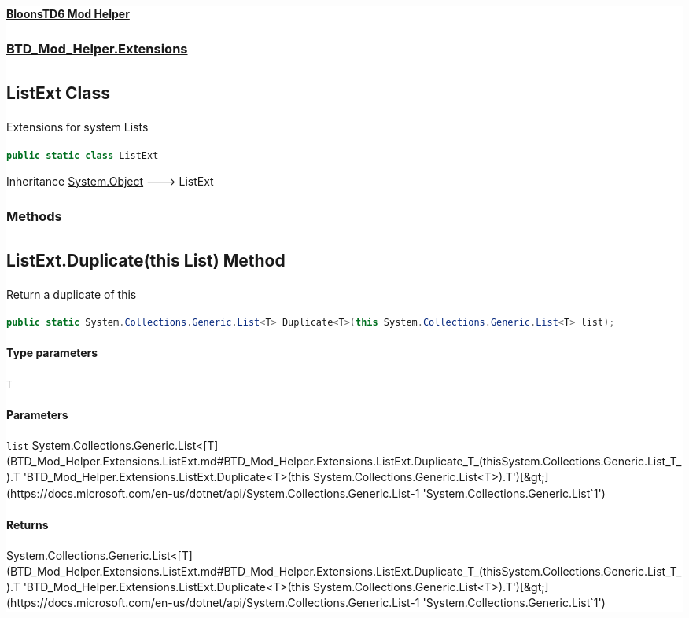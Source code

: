 #### [BloonsTD6 Mod Helper](README.md 'README')
### [BTD_Mod_Helper.Extensions](README.md#BTD_Mod_Helper.Extensions 'BTD_Mod_Helper.Extensions')

## ListExt Class

Extensions for system Lists

```csharp
public static class ListExt
```

Inheritance [System.Object](https://docs.microsoft.com/en-us/dotnet/api/System.Object 'System.Object') &#129106; ListExt
### Methods

<a name='BTD_Mod_Helper.Extensions.ListExt.Duplicate_T_(thisSystem.Collections.Generic.List_T_)'></a>

## ListExt.Duplicate<T>(this List<T>) Method

Return a duplicate of this

```csharp
public static System.Collections.Generic.List<T> Duplicate<T>(this System.Collections.Generic.List<T> list);
```
#### Type parameters

<a name='BTD_Mod_Helper.Extensions.ListExt.Duplicate_T_(thisSystem.Collections.Generic.List_T_).T'></a>

`T`
#### Parameters

<a name='BTD_Mod_Helper.Extensions.ListExt.Duplicate_T_(thisSystem.Collections.Generic.List_T_).list'></a>

`list` [System.Collections.Generic.List&lt;](https://docs.microsoft.com/en-us/dotnet/api/System.Collections.Generic.List-1 'System.Collections.Generic.List`1')[T](BTD_Mod_Helper.Extensions.ListExt.md#BTD_Mod_Helper.Extensions.ListExt.Duplicate_T_(thisSystem.Collections.Generic.List_T_).T 'BTD_Mod_Helper.Extensions.ListExt.Duplicate<T>(this System.Collections.Generic.List<T>).T')[&gt;](https://docs.microsoft.com/en-us/dotnet/api/System.Collections.Generic.List-1 'System.Collections.Generic.List`1')

#### Returns
[System.Collections.Generic.List&lt;](https://docs.microsoft.com/en-us/dotnet/api/System.Collections.Generic.List-1 'System.Collections.Generic.List`1')[T](BTD_Mod_Helper.Extensions.ListExt.md#BTD_Mod_Helper.Extensions.ListExt.Duplicate_T_(thisSystem.Collections.Generic.List_T_).T 'BTD_Mod_Helper.Extensions.ListExt.Duplicate<T>(this System.Collections.Generic.List<T>).T')[&gt;](https://docs.microsoft.com/en-us/dotnet/api/System.Collections.Generic.List-1 'System.Collections.Generic.List`1')

<a name='BTD_Mod_Helper.Extensions.ListExt.DuplicateAs_TSource,TCast_(thisSystem.Collections.Generic.List_TSource_)'></a>
